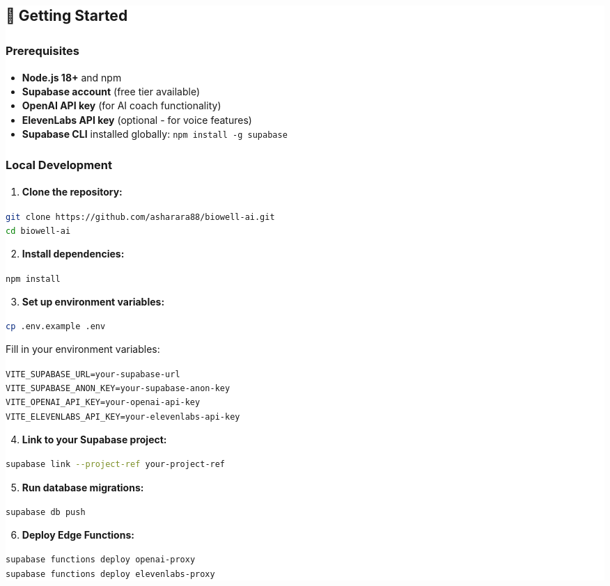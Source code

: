 
## 🚀 Getting Started

### Prerequisites

- **Node.js 18+** and npm
- **Supabase account** (free tier available)
- **OpenAI API key** (for AI coach functionality)
- **ElevenLabs API key** (optional - for voice features)
- **Supabase CLI** installed globally: `npm install -g supabase`

### Local Development

1. **Clone the repository:**

```bash
git clone https://github.com/asharara88/biowell-ai.git
cd biowell-ai
```

2. **Install dependencies:**

```bash
npm install
```

3. **Set up environment variables:**

```bash
cp .env.example .env
```

Fill in your environment variables:

```env
VITE_SUPABASE_URL=your-supabase-url
VITE_SUPABASE_ANON_KEY=your-supabase-anon-key
VITE_OPENAI_API_KEY=your-openai-api-key
VITE_ELEVENLABS_API_KEY=your-elevenlabs-api-key
```

4. **Link to your Supabase project:**

```bash
supabase link --project-ref your-project-ref
```

5. **Run database migrations:**

```bash
supabase db push
```

6. **Deploy Edge Functions:**

```bash
supabase functions deploy openai-proxy
supabase functions deploy elevenlabs-proxy
```
